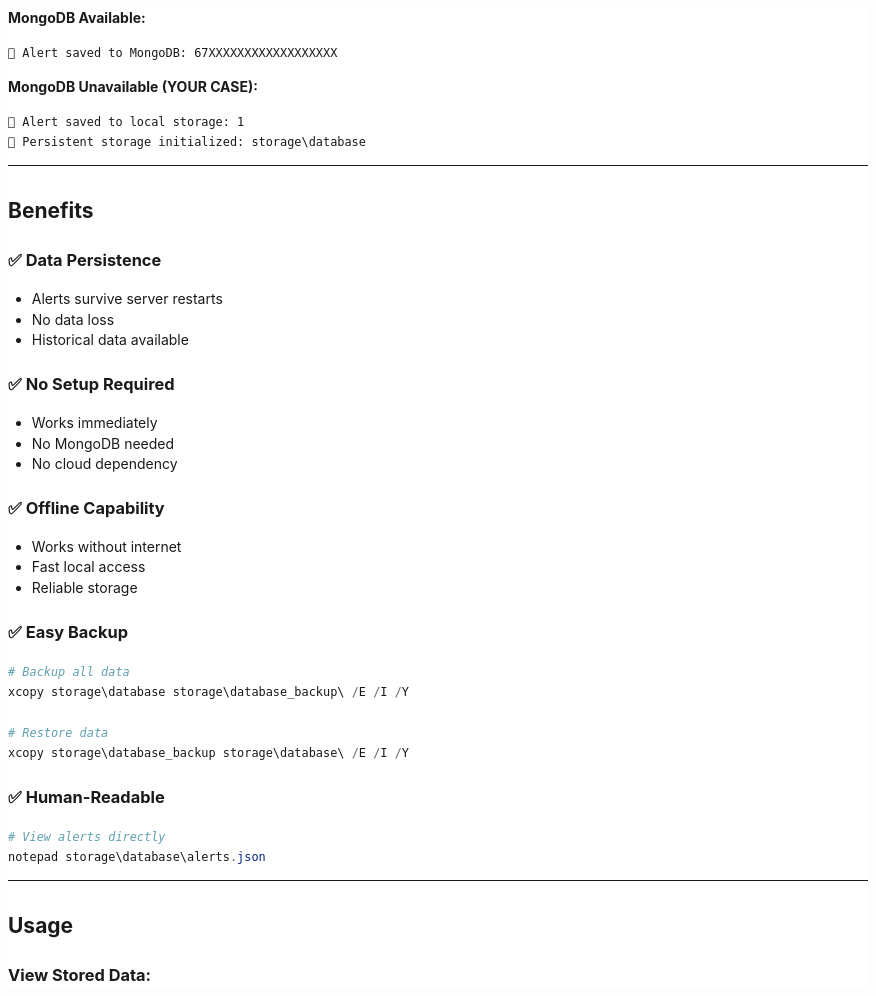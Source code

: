 **MongoDB Available:**
```
💾 Alert saved to MongoDB: 67XXXXXXXXXXXXXXXXXX
```

**MongoDB Unavailable (YOUR CASE):**
```
💾 Alert saved to local storage: 1
💾 Persistent storage initialized: storage\database
```

---

## Benefits

### ✅ Data Persistence
- Alerts survive server restarts
- No data loss
- Historical data available

### ✅ No Setup Required
- Works immediately
- No MongoDB needed
- No cloud dependency

### ✅ Offline Capability
- Works without internet
- Fast local access
- Reliable storage

### ✅ Easy Backup
```powershell
# Backup all data
xcopy storage\database storage\database_backup\ /E /I /Y

# Restore data
xcopy storage\database_backup storage\database\ /E /I /Y
```

### ✅ Human-Readable
```powershell
# View alerts directly
notepad storage\database\alerts.json
```

---

## Usage

### View Stored Data:
